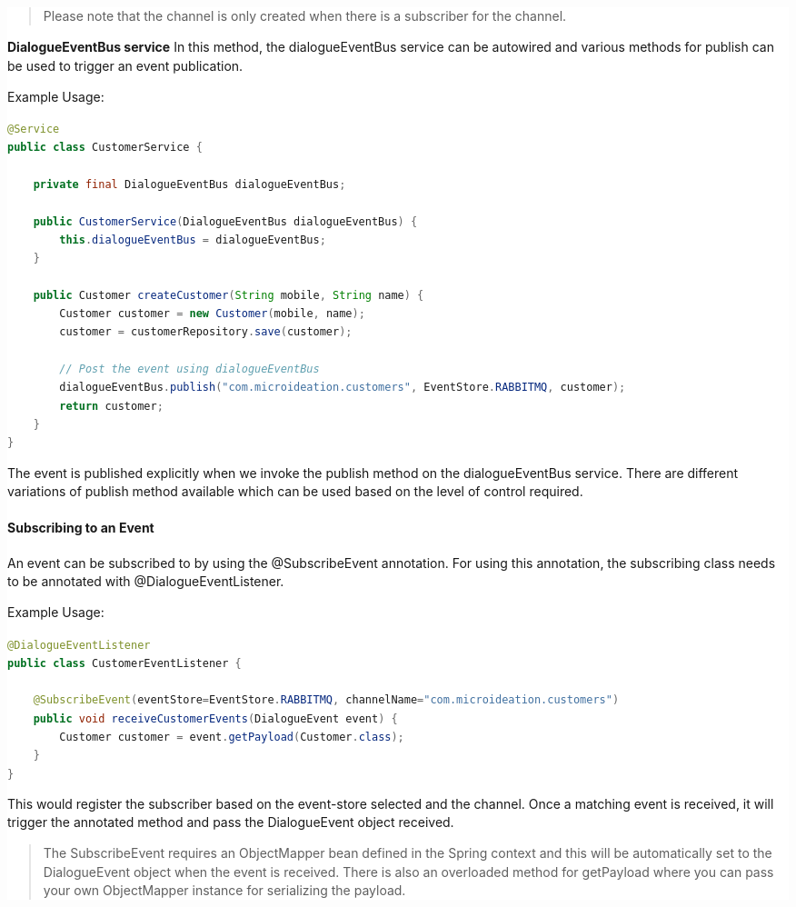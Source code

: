 > Please note that the channel is only created when there is a subscriber for the channel.

**DialogueEventBus service**
In this method, the dialogueEventBus service can be autowired and various methods for publish can be used to trigger an event publication.

Example Usage:
```java
@Service
public class CustomerService {

    private final DialogueEventBus dialogueEventBus;

    public CustomerService(DialogueEventBus dialogueEventBus) {
        this.dialogueEventBus = dialogueEventBus;
    }

    public Customer createCustomer(String mobile, String name) {
        Customer customer = new Customer(mobile, name);
        customer = customerRepository.save(customer);

        // Post the event using dialogueEventBus
        dialogueEventBus.publish("com.microideation.customers", EventStore.RABBITMQ, customer);
        return customer;
    }
}
```
The event is published explicitly when we invoke the publish method on the dialogueEventBus service. There are different variations of publish method available which can be used based on the level of control required.

#### Subscribing to an Event
An event can be subscribed to by using the @SubscribeEvent annotation. For using this annotation, the subscribing class needs to be annotated with @DialogueEventListener.

Example Usage:
```java
@DialogueEventListener
public class CustomerEventListener {

    @SubscribeEvent(eventStore=EventStore.RABBITMQ, channelName="com.microideation.customers")
    public void receiveCustomerEvents(DialogueEvent event) {
        Customer customer = event.getPayload(Customer.class);
    }
}
```
This would register the subscriber based on the event-store selected and the channel. Once a matching event is received, it will trigger the annotated method and pass the DialogueEvent object received.
> The SubscribeEvent requires an ObjectMapper bean defined in the Spring context and this will be automatically set to the DialogueEvent object when the event is received.
There is also an overloaded method for getPayload where you can pass your own ObjectMapper instance for serializing the payload.
